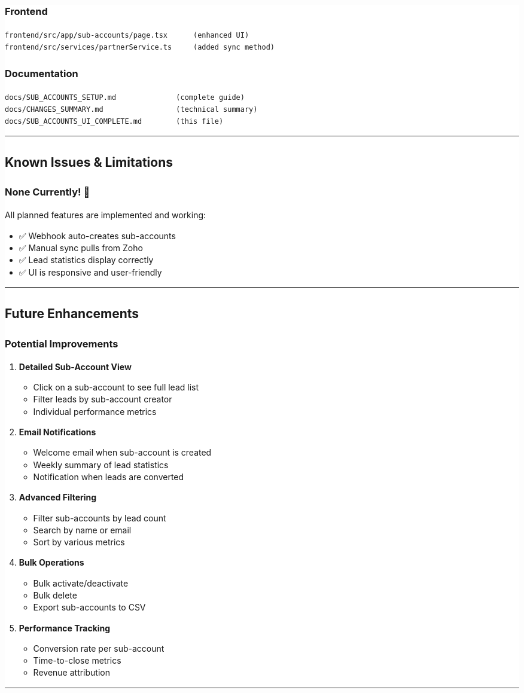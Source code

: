 ### Frontend
```
frontend/src/app/sub-accounts/page.tsx      (enhanced UI)
frontend/src/services/partnerService.ts     (added sync method)
```

### Documentation
```
docs/SUB_ACCOUNTS_SETUP.md              (complete guide)
docs/CHANGES_SUMMARY.md                 (technical summary)
docs/SUB_ACCOUNTS_UI_COMPLETE.md        (this file)
```

---

## Known Issues & Limitations

### None Currently! 🎉

All planned features are implemented and working:
- ✅ Webhook auto-creates sub-accounts
- ✅ Manual sync pulls from Zoho
- ✅ Lead statistics display correctly
- ✅ UI is responsive and user-friendly

---

## Future Enhancements

### Potential Improvements

1. **Detailed Sub-Account View**
   - Click on a sub-account to see full lead list
   - Filter leads by sub-account creator
   - Individual performance metrics

2. **Email Notifications**
   - Welcome email when sub-account is created
   - Weekly summary of lead statistics
   - Notification when leads are converted

3. **Advanced Filtering**
   - Filter sub-accounts by lead count
   - Search by name or email
   - Sort by various metrics

4. **Bulk Operations**
   - Bulk activate/deactivate
   - Bulk delete
   - Export sub-accounts to CSV

5. **Performance Tracking**
   - Conversion rate per sub-account
   - Time-to-close metrics
   - Revenue attribution

---